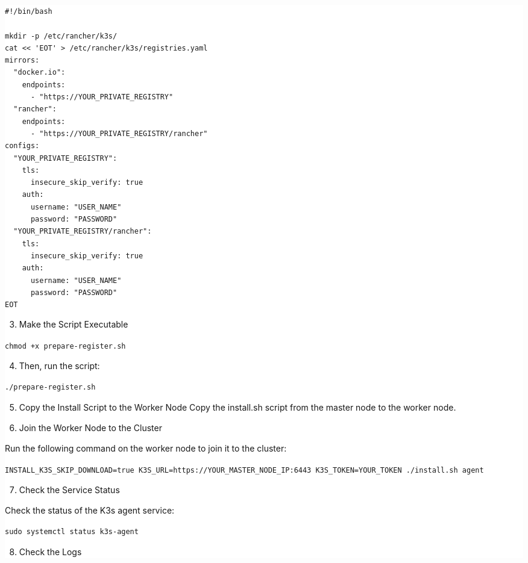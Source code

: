 ```
#!/bin/bash

mkdir -p /etc/rancher/k3s/
cat << 'EOT' > /etc/rancher/k3s/registries.yaml
mirrors:
  "docker.io":
    endpoints:
      - "https://YOUR_PRIVATE_REGISTRY"
  "rancher":
    endpoints:
      - "https://YOUR_PRIVATE_REGISTRY/rancher"
configs:
  "YOUR_PRIVATE_REGISTRY":
    tls:
      insecure_skip_verify: true
    auth:
      username: "USER_NAME"  
      password: "PASSWORD"
  "YOUR_PRIVATE_REGISTRY/rancher":
    tls:
      insecure_skip_verify: true
    auth:
      username: "USER_NAME"  
      password: "PASSWORD"
EOT
```
3. Make the Script Executable
```
chmod +x prepare-register.sh
```
4. Then, run the script:
```
./prepare-register.sh
```
5. Copy the Install Script to the Worker Node
Copy the install.sh script from the master node to the worker node.

6. Join the Worker Node to the Cluster

Run the following command on the worker node to join it to the cluster:

```
INSTALL_K3S_SKIP_DOWNLOAD=true K3S_URL=https://YOUR_MASTER_NODE_IP:6443 K3S_TOKEN=YOUR_TOKEN ./install.sh agent
```
7. Check the Service Status

Check the status of the K3s agent service:


```
sudo systemctl status k3s-agent
```

8. Check the Logs
